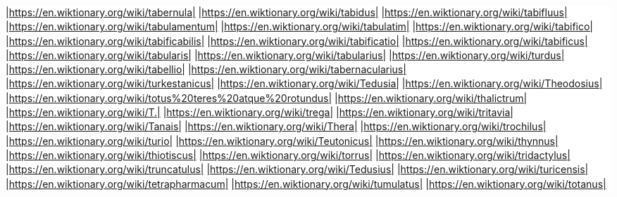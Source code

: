 |https://en.wiktionary.org/wiki/tabernula|
|https://en.wiktionary.org/wiki/tabidus|
|https://en.wiktionary.org/wiki/tabifluus|
|https://en.wiktionary.org/wiki/tabulamentum|
|https://en.wiktionary.org/wiki/tabulatim|
|https://en.wiktionary.org/wiki/tabifico|
|https://en.wiktionary.org/wiki/tabificabilis|
|https://en.wiktionary.org/wiki/tabificatio|
|https://en.wiktionary.org/wiki/tabificus|
|https://en.wiktionary.org/wiki/tabularis|
|https://en.wiktionary.org/wiki/tabularius|
|https://en.wiktionary.org/wiki/turdus|
|https://en.wiktionary.org/wiki/tabellio|
|https://en.wiktionary.org/wiki/tabernacularius|
|https://en.wiktionary.org/wiki/turkestanicus|
|https://en.wiktionary.org/wiki/Tedusia|
|https://en.wiktionary.org/wiki/Theodosius|
|https://en.wiktionary.org/wiki/totus%20teres%20atque%20rotundus|
|https://en.wiktionary.org/wiki/thalictrum|
|https://en.wiktionary.org/wiki/T.|
|https://en.wiktionary.org/wiki/trega|
|https://en.wiktionary.org/wiki/tritavia|
|https://en.wiktionary.org/wiki/Tanais|
|https://en.wiktionary.org/wiki/Thera|
|https://en.wiktionary.org/wiki/trochilus|
|https://en.wiktionary.org/wiki/turio|
|https://en.wiktionary.org/wiki/Teutonicus|
|https://en.wiktionary.org/wiki/thynnus|
|https://en.wiktionary.org/wiki/thiotiscus|
|https://en.wiktionary.org/wiki/torrus|
|https://en.wiktionary.org/wiki/tridactylus|
|https://en.wiktionary.org/wiki/truncatulus|
|https://en.wiktionary.org/wiki/Tedusius|
|https://en.wiktionary.org/wiki/turicensis|
|https://en.wiktionary.org/wiki/tetrapharmacum|
|https://en.wiktionary.org/wiki/tumulatus|
|https://en.wiktionary.org/wiki/totanus|